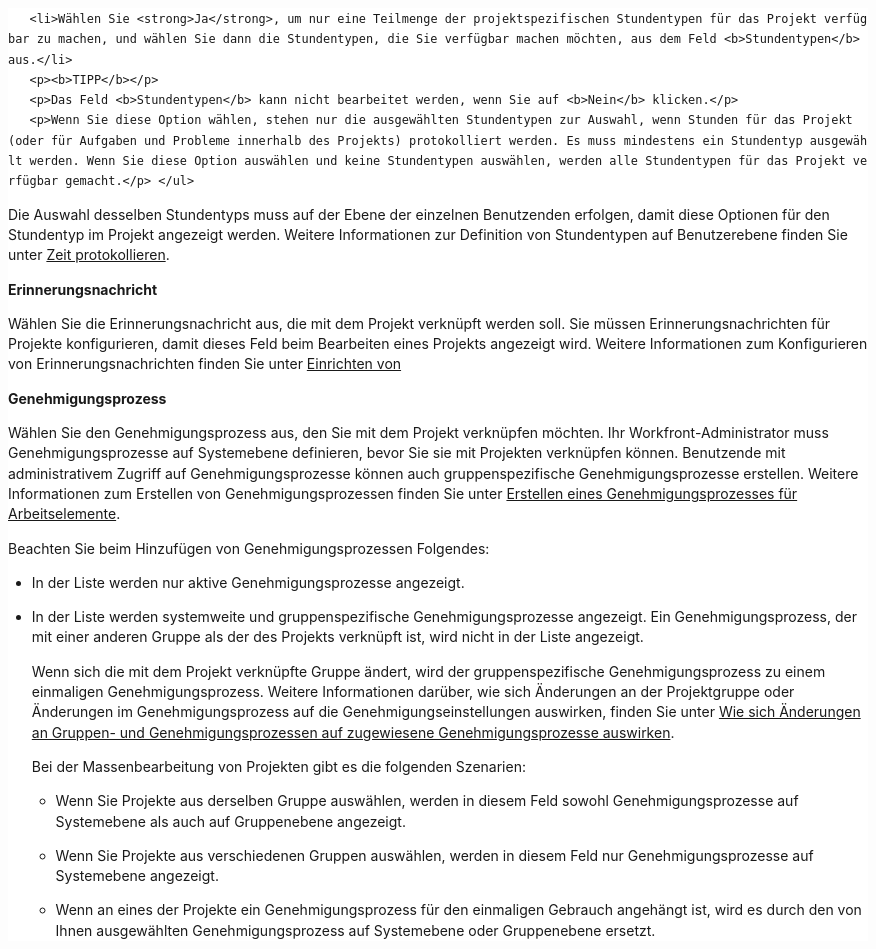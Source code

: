        <li>Wählen Sie <strong>Ja</strong>, um nur eine Teilmenge der projektspezifischen Stundentypen für das Projekt verfügbar zu machen, und wählen Sie dann die Stundentypen, die Sie verfügbar machen möchten, aus dem Feld <b>Stundentypen</b> aus.</li> 
       <p><b>TIPP</b></p>
       <p>Das Feld <b>Stundentypen</b> kann nicht bearbeitet werden, wenn Sie auf <b>Nein</b> klicken.</p> 
       <p>Wenn Sie diese Option wählen, stehen nur die ausgewählten Stundentypen zur Auswahl, wenn Stunden für das Projekt (oder für Aufgaben und Probleme innerhalb des Projekts) protokolliert werden. Es muss mindestens ein Stundentyp ausgewählt werden. Wenn Sie diese Option auswählen und keine Stundentypen auswählen, werden alle Stundentypen für das Projekt verfügbar gemacht.</p> </ul>

   <p>Die Auswahl desselben Stundentyps muss auf der Ebene der einzelnen Benutzenden erfolgen, damit diese Optionen für den Stundentyp im Projekt angezeigt werden. Weitere Informationen zur Definition von Stundentypen auf Benutzerebene finden Sie unter <a href="../../../timesheets/create-and-manage-timesheets/log-time.md" class="MCXref xref">Zeit protokollieren</a>. </p> </p> </td> 
      </tr> 
      <tr data-mc-conditions=""> 
       <td role="rowheader"><strong>Erinnerungsnachricht</strong> </td> 
       <td> <p> <p>Wählen Sie die Erinnerungsnachricht aus, die mit dem Projekt verknüpft werden soll. Sie müssen Erinnerungsnachrichten für Projekte konfigurieren, damit dieses Feld beim Bearbeiten eines Projekts angezeigt wird. Weitere Informationen zum Konfigurieren von Erinnerungsnachrichten finden Sie unter <a href="../../../administration-and-setup/manage-workfront/emails/set-up-reminder-notifications.md"><a href="../../../administration-and-setup/manage-workfront/emails/set-up-reminder-notifications.md" class="MCXref xref">Einrichten von </a></a></p> </p> </td> 
      </tr> 
      <tr data-mc-conditions=""> 
       <td role="rowheader"><strong>Genehmigungsprozess</strong></td> 
       <td> <p>Wählen Sie den Genehmigungsprozess aus, den Sie mit dem Projekt verknüpfen möchten. Ihr Workfront-Administrator muss Genehmigungsprozesse auf Systemebene definieren, bevor Sie sie mit Projekten verknüpfen können. <span>Benutzende mit administrativem Zugriff auf Genehmigungsprozesse können auch gruppenspezifische Genehmigungsprozesse erstellen.</span> Weitere Informationen zum Erstellen von Genehmigungsprozessen finden Sie unter <a href="../../../administration-and-setup/customize-workfront/configure-approval-milestone-processes/create-approval-processes.md" class="MCXref xref">Erstellen eines Genehmigungsprozesses für Arbeitselemente</a>.</p> <p>Beachten Sie beim Hinzufügen von Genehmigungsprozessen Folgendes: </p> 
       <ul> 
       <li>In der Liste werden nur aktive Genehmigungsprozesse angezeigt. </li> 
       <li> <p>In der Liste werden systemweite und gruppenspezifische Genehmigungsprozesse angezeigt. Ein Genehmigungsprozess, der mit einer anderen Gruppe als der des Projekts verknüpft ist, wird nicht in der Liste angezeigt.</p> <p>Wenn sich die mit dem Projekt verknüpfte Gruppe ändert, wird der gruppenspezifische Genehmigungsprozess zu einem einmaligen Genehmigungsprozess. Weitere Informationen darüber, wie sich Änderungen an der Projektgruppe oder Änderungen im Genehmigungsprozess auf die Genehmigungseinstellungen auswirken, finden Sie unter <a href="../../../administration-and-setup/customize-workfront/configure-approval-milestone-processes/how-changes-affect-group-approvals.md" class="MCXref xref">Wie sich Änderungen an Gruppen- und Genehmigungsprozessen auf zugewiesene Genehmigungsprozesse auswirken</a>. </p> </li> <!--(NOTE: this bullet stays here although the sections it might appear in are QS only, so we can use the snippet for both Qs and classic)-->
       <p>Bei der Massenbearbeitung von Projekten gibt es die folgenden Szenarien:</p> 
       <ul> 
       <li> <p>Wenn Sie Projekte aus derselben Gruppe auswählen, werden in diesem Feld sowohl Genehmigungsprozesse auf Systemebene als auch auf Gruppenebene angezeigt.</p> </li> 
       <li> <p>Wenn Sie Projekte aus verschiedenen Gruppen auswählen, werden in diesem Feld nur Genehmigungsprozesse auf Systemebene angezeigt.</p> </li> 
       <li> <p>Wenn an eines der Projekte ein Genehmigungsprozess für den einmaligen Gebrauch angehängt ist, wird es durch den von Ihnen ausgewählten Genehmigungsprozess auf Systemebene oder Gruppenebene ersetzt. </p> </li> 
      </ul> </td> 
      </tr> 
      <tr> 
      </tr> 
      </tbody> 
      </table>
